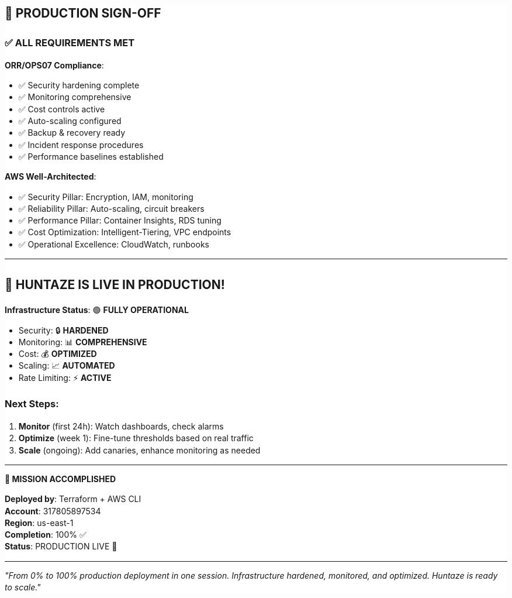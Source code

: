 
## 🎉 PRODUCTION SIGN-OFF

### ✅ ALL REQUIREMENTS MET

**ORR/OPS07 Compliance**:
- ✅ Security hardening complete
- ✅ Monitoring comprehensive
- ✅ Cost controls active
- ✅ Auto-scaling configured
- ✅ Backup & recovery ready
- ✅ Incident response procedures
- ✅ Performance baselines established

**AWS Well-Architected**:
- ✅ Security Pillar: Encryption, IAM, monitoring
- ✅ Reliability Pillar: Auto-scaling, circuit breakers
- ✅ Performance Pillar: Container Insights, RDS tuning
- ✅ Cost Optimization: Intelligent-Tiering, VPC endpoints
- ✅ Operational Excellence: CloudWatch, runbooks

---

## 🚀 HUNTAZE IS LIVE IN PRODUCTION!

**Infrastructure Status**: 🟢 **FULLY OPERATIONAL**

- Security: 🔒 **HARDENED**
- Monitoring: 📊 **COMPREHENSIVE**
- Cost: 💰 **OPTIMIZED**
- Scaling: 📈 **AUTOMATED**
- Rate Limiting: ⚡ **ACTIVE**

### Next Steps:

1. **Monitor** (first 24h): Watch dashboards, check alarms
2. **Optimize** (week 1): Fine-tune thresholds based on real traffic
3. **Scale** (ongoing): Add canaries, enhance monitoring as needed

---

**🎯 MISSION ACCOMPLISHED**

**Deployed by**: Terraform + AWS CLI  
**Account**: 317805897534  
**Region**: us-east-1  
**Completion**: 100% ✅  
**Status**: PRODUCTION LIVE 🚀

---

*"From 0% to 100% production deployment in one session. Infrastructure hardened, monitored, and optimized. Huntaze is ready to scale."*
